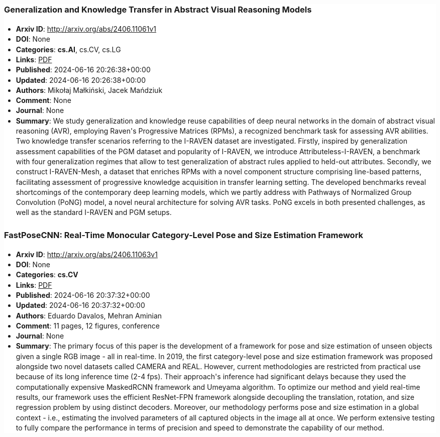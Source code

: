 

### Generalization and Knowledge Transfer in Abstract Visual Reasoning Models
- **Arxiv ID**: http://arxiv.org/abs/2406.11061v1
- **DOI**: None
- **Categories**: **cs.AI**, cs.CV, cs.LG
- **Links**: [PDF](http://arxiv.org/pdf/2406.11061v1)
- **Published**: 2024-06-16 20:26:38+00:00
- **Updated**: 2024-06-16 20:26:38+00:00
- **Authors**: Mikołaj Małkiński, Jacek Mańdziuk
- **Comment**: None
- **Journal**: None
- **Summary**: We study generalization and knowledge reuse capabilities of deep neural networks in the domain of abstract visual reasoning (AVR), employing Raven's Progressive Matrices (RPMs), a recognized benchmark task for assessing AVR abilities. Two knowledge transfer scenarios referring to the I-RAVEN dataset are investigated. Firstly, inspired by generalization assessment capabilities of the PGM dataset and popularity of I-RAVEN, we introduce Attributeless-I-RAVEN, a benchmark with four generalization regimes that allow to test generalization of abstract rules applied to held-out attributes. Secondly, we construct I-RAVEN-Mesh, a dataset that enriches RPMs with a novel component structure comprising line-based patterns, facilitating assessment of progressive knowledge acquisition in transfer learning setting. The developed benchmarks reveal shortcomings of the contemporary deep learning models, which we partly address with Pathways of Normalized Group Convolution (PoNG) model, a novel neural architecture for solving AVR tasks. PoNG excels in both presented challenges, as well as the standard I-RAVEN and PGM setups.



### FastPoseCNN: Real-Time Monocular Category-Level Pose and Size Estimation Framework
- **Arxiv ID**: http://arxiv.org/abs/2406.11063v1
- **DOI**: None
- **Categories**: **cs.CV**
- **Links**: [PDF](http://arxiv.org/pdf/2406.11063v1)
- **Published**: 2024-06-16 20:37:32+00:00
- **Updated**: 2024-06-16 20:37:32+00:00
- **Authors**: Eduardo Davalos, Mehran Aminian
- **Comment**: 11 pages, 12 figures, conference
- **Journal**: None
- **Summary**: The primary focus of this paper is the development of a framework for pose and size estimation of unseen objects given a single RGB image - all in real-time. In 2019, the first category-level pose and size estimation framework was proposed alongside two novel datasets called CAMERA and REAL. However, current methodologies are restricted from practical use because of its long inference time (2-4 fps). Their approach's inference had significant delays because they used the computationally expensive MaskedRCNN framework and Umeyama algorithm. To optimize our method and yield real-time results, our framework uses the efficient ResNet-FPN framework alongside decoupling the translation, rotation, and size regression problem by using distinct decoders. Moreover, our methodology performs pose and size estimation in a global context - i.e., estimating the involved parameters of all captured objects in the image all at once. We perform extensive testing to fully compare the performance in terms of precision and speed to demonstrate the capability of our method.


